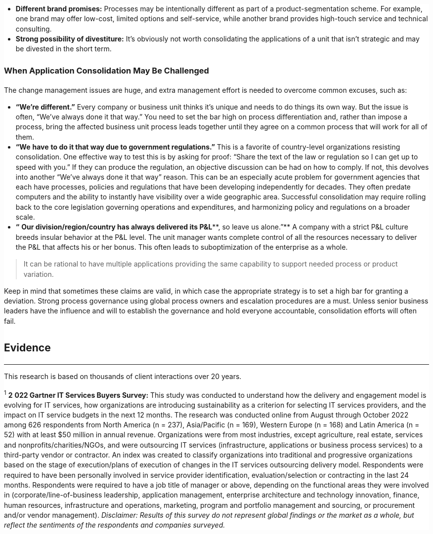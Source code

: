 - **Different brand promises:** Processes may be intentionally different as part of a product-segmentation scheme. For example, one brand may offer low-cost, limited options and self-service, while another brand provides high-touch service and technical consulting.
- **Strong possibility of divestiture:** It’s obviously not worth consolidating the applications of a unit that isn’t strategic and may be divested in the short term.

### When Application Consolidation May Be Challenged

The change management issues are huge, and extra management effort is needed to overcome common excuses, such as:

- **“We’re different.”** Every company or business unit thinks it’s unique and needs to do things its own way. But the issue is often, “We’ve always done it that way.” You need to set the bar high on process differentiation and, rather than impose a process, bring the affected business unit process leads together until they agree on a common process that will work for all of them.
- **“We** ****have**** **to do it that way due to government regulations.”** This is a favorite of country-level organizations resisting consolidation. One effective way to test this is by asking for proof: “Share the text of the law or regulation so I can get up to speed with you.” If they can produce the regulation, an objective discussion can be had on how to comply. If not, this devolves into another “We’ve always done it that way” reason. This can be an especially acute problem for government agencies that each have processes, policies and regulations that have been developing independently for decades. They often predate computers and the ability to instantly have visibility over a wide geographic area. Successful consolidation may require rolling back to the core legislation governing operations and expenditures, and harmonizing policy and regulations on a broader scale.
- **“** **Our division/region/country has always delivered its P&L****, so leave us alone.”** A company with a strict P&L culture breeds insular behavior at the P&L level. The unit manager wants complete control of all the resources necessary to deliver the P&L that affects his or her bonus. This often leads to suboptimization of the enterprise as a whole.

> It can be rational to have multiple applications providing the same capability to support needed process or product variation.

Keep in mind that sometimes these claims are valid, in which case the appropriate strategy is to set a high bar for granting a deviation. Strong process governance using global process owners and escalation procedures are a must. Unless senior business leaders have the influence and will to establish the governance and hold everyone accountable, consolidation efforts will often fail.

## Evidence

---

This research is based on thousands of client interactions over 20 years.

<sup>1</sup> **2** **022 Gartner IT Services Buyers Survey:** This study was conducted to understand how the delivery and engagement model is evolving for IT services, how organizations are introducing sustainability as a criterion for selecting IT services providers, and the impact on IT service budgets in the next 12 months. The research was conducted online from August through October 2022 among 626 respondents from North America (n = 237), Asia/Pacific (n = 169), Western Europe (n = 168) and Latin America (n = 52) with at least $50 million in annual revenue. Organizations were from most industries, except agriculture, real estate, services and nonprofits/charities/NGOs, and were outsourcing IT services (infrastructure, applications or business process services) to a third-party vendor or contractor. An index was created to classify organizations into traditional and progressive organizations based on the stage of execution/plans of execution of changes in the IT services outsourcing delivery model. Respondents were required to have been personally involved in service provider identification, evaluation/selection or contracting in the last 24 months. Respondents were required to have a job title of manager or above, depending on the functional areas they were involved in (corporate/line-of-business leadership, application management, enterprise architecture and technology innovation, finance, human resources, infrastructure and operations, marketing, program and portfolio management and sourcing, or procurement and/or vendor management). *Disclaimer: Results of this survey do not represent global findings or the market as a whole, but reflect the sentiments of the respondents and companies surveyed.*
